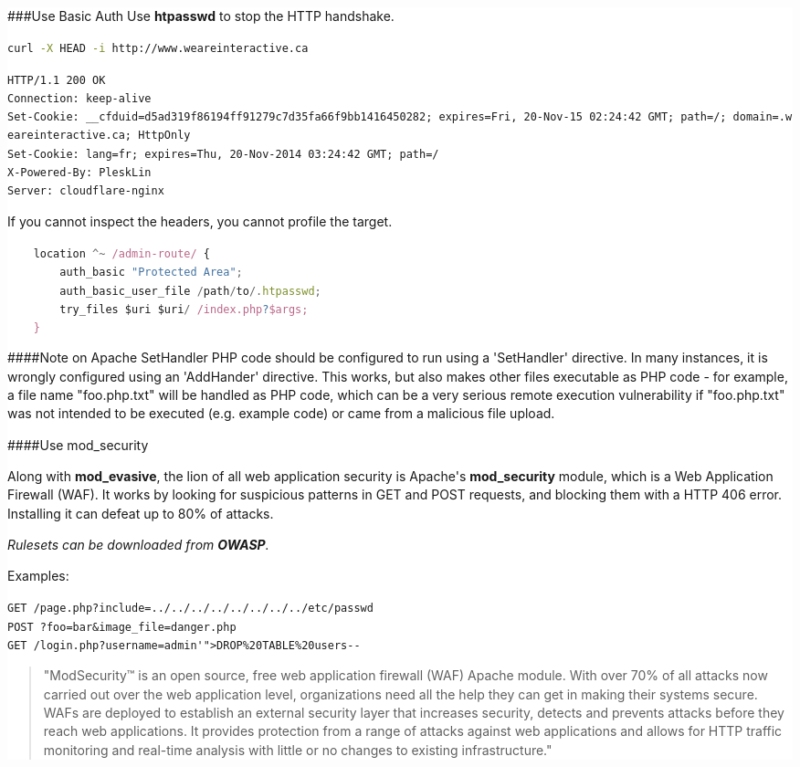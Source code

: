###Use Basic Auth
Use **htpasswd** to stop the HTTP handshake.

```bash
curl -X HEAD -i http://www.weareinteractive.ca
```
```http
HTTP/1.1 200 OK
Connection: keep-alive
Set-Cookie: __cfduid=d5ad319f86194ff91279c7d35fa66f9bb1416450282; expires=Fri, 20-Nov-15 02:24:42 GMT; path=/; domain=.weareinteractive.ca; HttpOnly
Set-Cookie: lang=fr; expires=Thu, 20-Nov-2014 03:24:42 GMT; path=/
X-Powered-By: PleskLin
Server: cloudflare-nginx
```
If you cannot inspect the headers, you cannot profile the target. 

```js
    location ^~ /admin-route/ {
        auth_basic "Protected Area";
        auth_basic_user_file /path/to/.htpasswd;
        try_files $uri $uri/ /index.php?$args;
    }
```

####Note on Apache SetHandler
PHP code should be configured to run using a 'SetHandler' directive. In many instances, it is wrongly configured using an 'AddHander' directive. This works, but also makes other files executable as PHP code - for example, a file name "foo.php.txt" will be handled as PHP code, which can be a very serious remote execution vulnerability if "foo.php.txt" was not intended to be executed (e.g. example code) or came from a malicious file upload.

####Use mod_security

Along with **mod_evasive**, the lion of all web application security is Apache's **mod_security** module, which is a Web Application Firewall (WAF). It works by looking for suspicious patterns in GET and POST requests, and blocking them with a HTTP 406 error. Installing it can defeat up to 80% of attacks. 

*Rulesets can be downloaded from **OWASP**.*

Examples:
```http
GET /page.php?include=../../../../../../../../etc/passwd
POST ?foo=bar&image_file=danger.php
GET /login.php?username=admin'">DROP%20TABLE%20users--
```

> "ModSecurity™ is an open source, free web application firewall (WAF)
> Apache module. With over 70% of all attacks now carried out over the
> web application level, organizations need all the help they can get in
> making their systems secure. WAFs are deployed to establish an
> external security layer that increases security, detects and prevents
> attacks before they reach web applications. It provides protection
> from a range of attacks against web applications and allows for HTTP
> traffic monitoring and real-time analysis with little or no changes to
> existing infrastructure."

